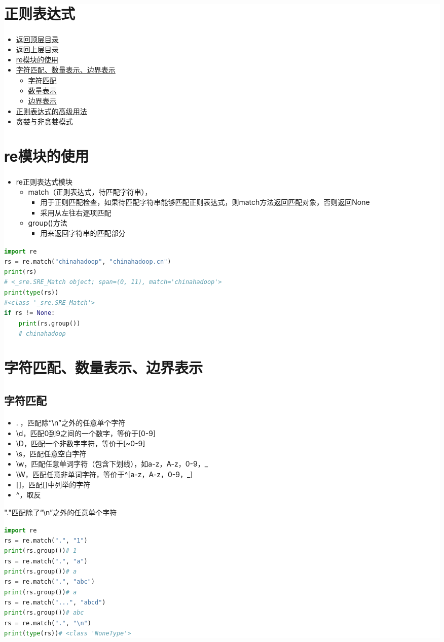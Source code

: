 # 正则表达式

* [返回顶层目录](../../README.md#目录)
* [返回上层目录](python.md#python)
* [re模块的使用](#re模块的使用)
* [字符匹配、数量表示、边界表示](#字符匹配、数量表示、边界表示)
  * [字符匹配](#字符匹配)
  * [数量表示](#数量表示)
  * [边界表示](#边界表示)
* [正则表达式的高级用法](#正则表达式的高级用法)
* [贪婪与非贪婪模式](#贪婪与非贪婪模式)

# re模块的使用

- re正则表达式模块
  - match（正则表达式，待匹配字符串），
    - 用于正则匹配检查，如果待匹配字符串能够匹配正则表达式，则match方法返回匹配对象，否则返回None
    - 采用从左往右逐项匹配
  - group()方法
    - 用来返回字符串的匹配部分

```python
import re
rs = re.match("chinahadoop", "chinahadoop.cn")
print(rs)
# <_sre.SRE_Match object; span=(0, 11), match='chinahadoop'>
print(type(rs))
#<class '_sre.SRE_Match'>
if rs != None:
    print(rs.group())
    # chinahadoop
```

# 字符匹配、数量表示、边界表示

## 字符匹配

- . ，匹配除“\n”之外的任意单个字符
- \d，匹配0到9之间的一个数字，等价于[0-9]
- \D，匹配一个非数字字符，等价于[~0-9]
- \s，匹配任意空白字符
- \w，匹配任意单词字符（包含下划线），如a-z，A-z，0-9，_
- \W，匹配任意非单词字符，等价于^[a-z，A-z，0-9，_]
- []，匹配[]中列举的字符
- ^，取反

"."匹配除了“\n”之外的任意单个字符

```python
import re
rs = re.match(".", "1")
print(rs.group())# 1
rs = re.match(".", "a")
print(rs.group())# a
rs = re.match(".", "abc")
print(rs.group())# a
rs = re.match("...", "abcd")
print(rs.group())# abc
rs = re.match(".", "\n")
print(type(rs))# <class 'NoneType'>
```
